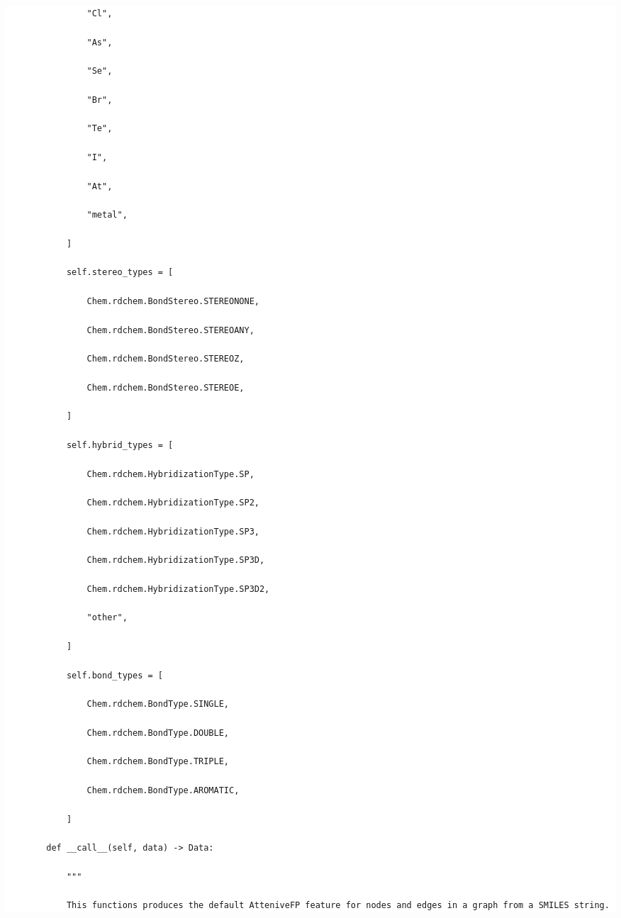                     "Cl",

                    "As",

                    "Se",

                    "Br",

                    "Te",

                    "I",

                    "At",

                    "metal",

                ]

                self.stereo_types = [

                    Chem.rdchem.BondStereo.STEREONONE,

                    Chem.rdchem.BondStereo.STEREOANY,

                    Chem.rdchem.BondStereo.STEREOZ,

                    Chem.rdchem.BondStereo.STEREOE,

                ]

                self.hybrid_types = [

                    Chem.rdchem.HybridizationType.SP,

                    Chem.rdchem.HybridizationType.SP2,

                    Chem.rdchem.HybridizationType.SP3,

                    Chem.rdchem.HybridizationType.SP3D,

                    Chem.rdchem.HybridizationType.SP3D2,

                    "other",

                ]

                self.bond_types = [

                    Chem.rdchem.BondType.SINGLE,

                    Chem.rdchem.BondType.DOUBLE,

                    Chem.rdchem.BondType.TRIPLE,

                    Chem.rdchem.BondType.AROMATIC,

                ]

            def __call__(self, data) -> Data:

                """

                This functions produces the default AtteniveFP feature for nodes and edges in a graph from a SMILES string.
